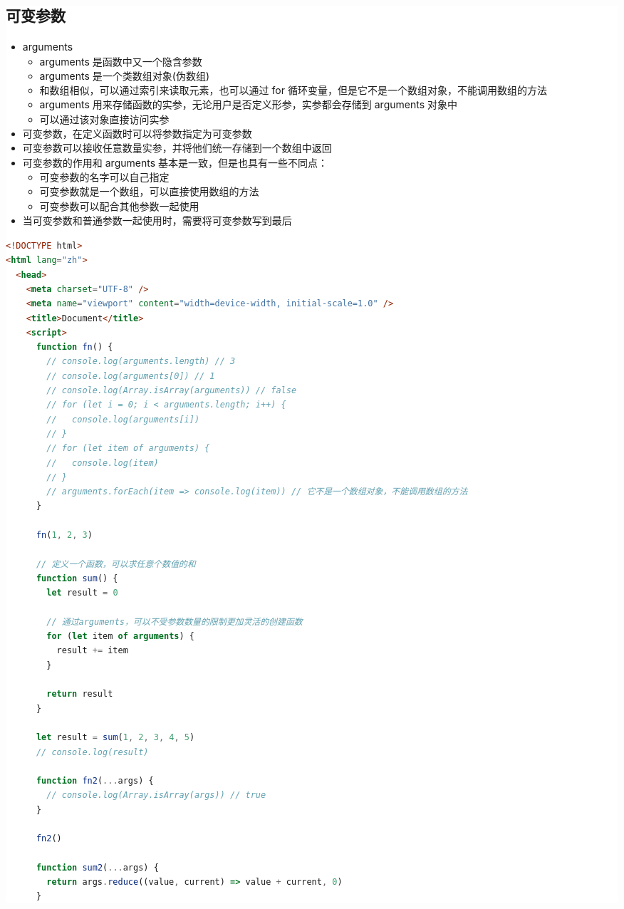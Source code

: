 ## 可变参数

- arguments
  - arguments 是函数中又一个隐含参数
  - arguments 是一个类数组对象(伪数组)
  - 和数组相似，可以通过索引来读取元素，也可以通过 for 循环变量，但是它不是一个数组对象，不能调用数组的方法
  - arguments 用来存储函数的实参，无论用户是否定义形参，实参都会存储到 arguments 对象中
  - 可以通过该对象直接访问实参
- 可变参数，在定义函数时可以将参数指定为可变参数
- 可变参数可以接收任意数量实参，并将他们统一存储到一个数组中返回
- 可变参数的作用和 arguments 基本是一致，但是也具有一些不同点：
  - 可变参数的名字可以自己指定
  - 可变参数就是一个数组，可以直接使用数组的方法
  - 可变参数可以配合其他参数一起使用
- 当可变参数和普通参数一起使用时，需要将可变参数写到最后

```html
<!DOCTYPE html>
<html lang="zh">
  <head>
    <meta charset="UTF-8" />
    <meta name="viewport" content="width=device-width, initial-scale=1.0" />
    <title>Document</title>
    <script>
      function fn() {
        // console.log(arguments.length) // 3
        // console.log(arguments[0]) // 1
        // console.log(Array.isArray(arguments)) // false
        // for (let i = 0; i < arguments.length; i++) {
        //   console.log(arguments[i])
        // }
        // for (let item of arguments) {
        //   console.log(item)
        // }
        // arguments.forEach(item => console.log(item)) // 它不是一个数组对象，不能调用数组的方法
      }

      fn(1, 2, 3)

      // 定义一个函数，可以求任意个数值的和
      function sum() {
        let result = 0

        // 通过arguments，可以不受参数数量的限制更加灵活的创建函数
        for (let item of arguments) {
          result += item
        }

        return result
      }

      let result = sum(1, 2, 3, 4, 5)
      // console.log(result)

      function fn2(...args) {
        // console.log(Array.isArray(args)) // true
      }

      fn2()

      function sum2(...args) {
        return args.reduce((value, current) => value + current, 0)
      }

```